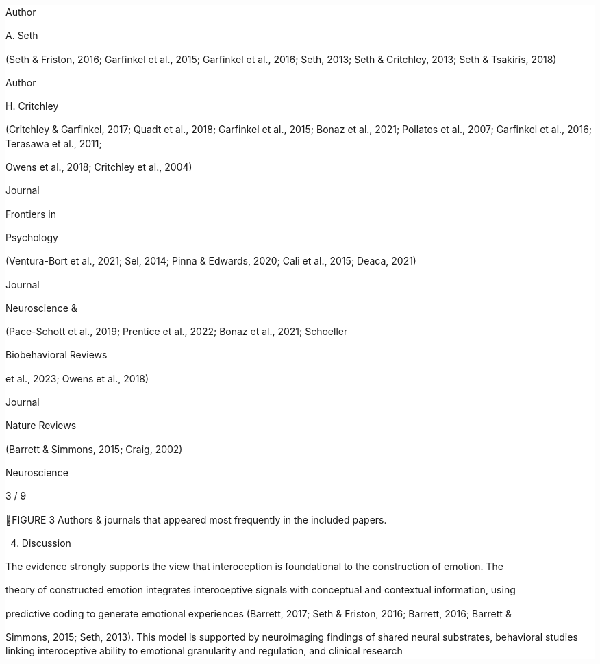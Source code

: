 Author

A. Seth

(Seth & Friston, 2016; Garfinkel et al., 2015; Garfinkel et al., 2016; Seth, 2013;
Seth & Critchley, 2013; Seth & Tsakiris, 2018)

Author

H. Critchley

(Critchley & Garfinkel, 2017; Quadt et al., 2018; Garfinkel et al., 2015; Bonaz
et al., 2021; Pollatos et al., 2007; Garfinkel et al., 2016; Terasawa et al., 2011;

Owens et al., 2018; Critchley et al., 2004)

Journal

Frontiers in

Psychology

(Ventura-Bort et al., 2021; Sel, 2014; Pinna & Edwards, 2020; Calỉ et al., 2015;
Deaca, 2021)

Journal

Neuroscience &

(Pace-Schott et al., 2019; Prentice et al., 2022; Bonaz et al., 2021; Schoeller

Biobehavioral Reviews

et al., 2023; Owens et al., 2018)

Journal

Nature Reviews

(Barrett & Simmons, 2015; Craig, 2002)

Neuroscience

3 / 9

FIGURE 3  Authors & journals that appeared most frequently in the included papers.

4. Discussion

The evidence strongly supports the view that interoception is foundational to the construction of emotion. The

theory of constructed emotion integrates interoceptive signals with conceptual and contextual information, using

predictive coding to generate emotional experiences (Barrett, 2017; Seth & Friston, 2016; Barrett, 2016; Barrett &

Simmons, 2015; Seth, 2013). This model is supported by neuroimaging findings of shared neural substrates,
behavioral studies linking interoceptive ability to emotional granularity and regulation, and clinical research
